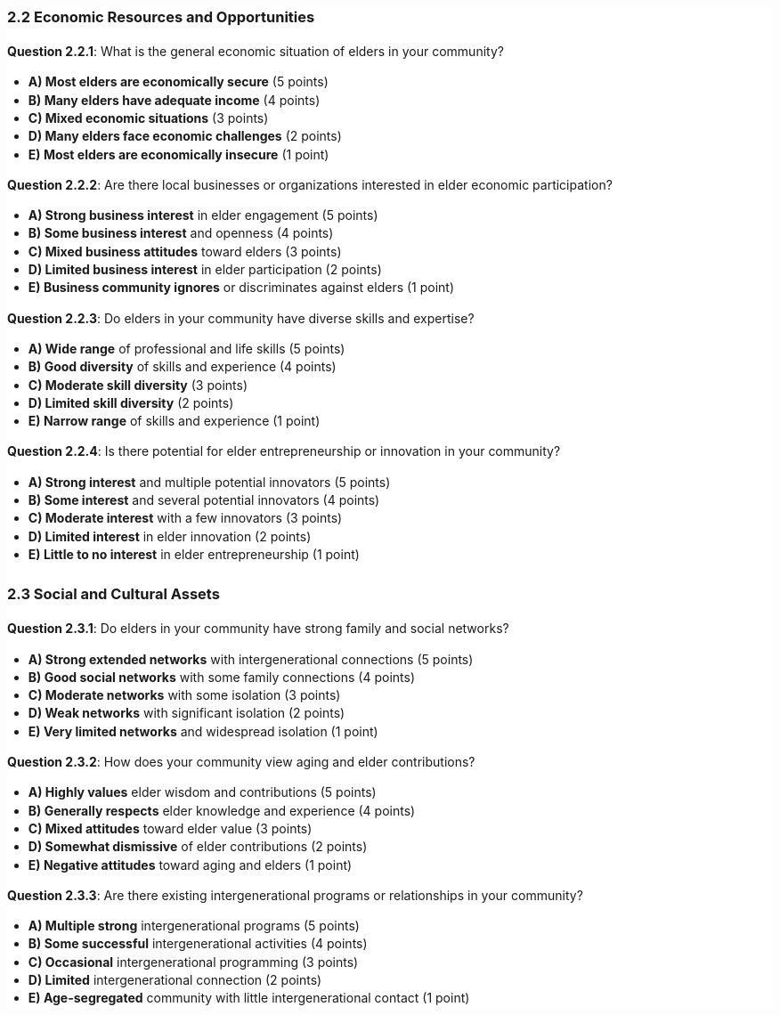 ### 2.2 Economic Resources and Opportunities

**Question 2.2.1**: What is the general economic situation of elders in your community?
- **A) Most elders are economically secure** (5 points)
- **B) Many elders have adequate income** (4 points)
- **C) Mixed economic situations** (3 points)
- **D) Many elders face economic challenges** (2 points)
- **E) Most elders are economically insecure** (1 point)

**Question 2.2.2**: Are there local businesses or organizations interested in elder economic participation?
- **A) Strong business interest** in elder engagement (5 points)
- **B) Some business interest** and openness (4 points)
- **C) Mixed business attitudes** toward elders (3 points)
- **D) Limited business interest** in elder participation (2 points)
- **E) Business community ignores** or discriminates against elders (1 point)

**Question 2.2.3**: Do elders in your community have diverse skills and expertise?
- **A) Wide range** of professional and life skills (5 points)
- **B) Good diversity** of skills and experience (4 points)
- **C) Moderate skill diversity** (3 points)
- **D) Limited skill diversity** (2 points)
- **E) Narrow range** of skills and experience (1 point)

**Question 2.2.4**: Is there potential for elder entrepreneurship or innovation in your community?
- **A) Strong interest** and multiple potential innovators (5 points)
- **B) Some interest** and several potential innovators (4 points)
- **C) Moderate interest** with a few innovators (3 points)
- **D) Limited interest** in elder innovation (2 points)
- **E) Little to no interest** in elder entrepreneurship (1 point)

### 2.3 Social and Cultural Assets

**Question 2.3.1**: Do elders in your community have strong family and social networks?
- **A) Strong extended networks** with intergenerational connections (5 points)
- **B) Good social networks** with some family connections (4 points)
- **C) Moderate networks** with some isolation (3 points)
- **D) Weak networks** with significant isolation (2 points)
- **E) Very limited networks** and widespread isolation (1 point)

**Question 2.3.2**: How does your community view aging and elder contributions?
- **A) Highly values** elder wisdom and contributions (5 points)
- **B) Generally respects** elder knowledge and experience (4 points)
- **C) Mixed attitudes** toward elder value (3 points)
- **D) Somewhat dismissive** of elder contributions (2 points)
- **E) Negative attitudes** toward aging and elders (1 point)

**Question 2.3.3**: Are there existing intergenerational programs or relationships in your community?
- **A) Multiple strong** intergenerational programs (5 points)
- **B) Some successful** intergenerational activities (4 points)
- **C) Occasional** intergenerational programming (3 points)
- **D) Limited** intergenerational connection (2 points)
- **E) Age-segregated** community with little intergenerational contact (1 point)
